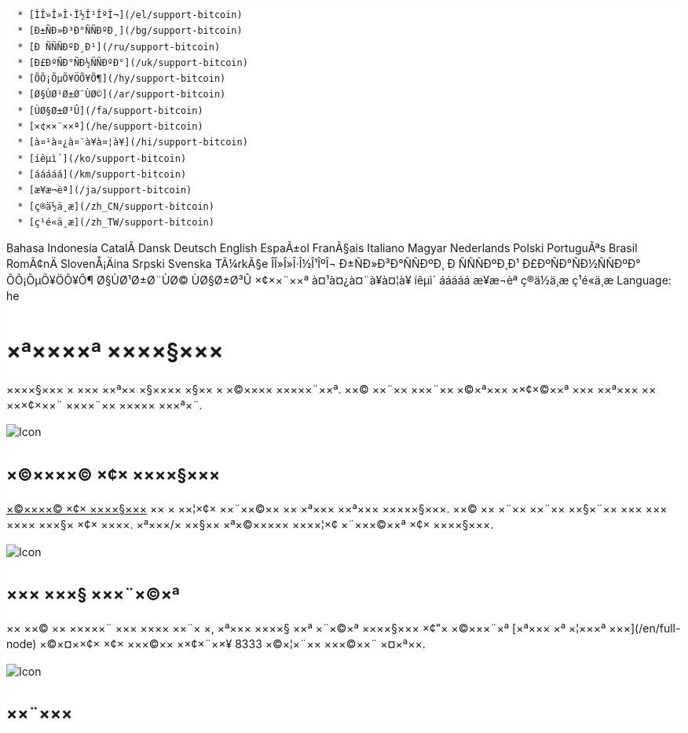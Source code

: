       * [ÎÎ»Î»Î·Î½Î¹ÎºÎ¬](/el/support-bitcoin)
      * [Ð±ÑÐ»Ð³Ð°ÑÑÐºÐ¸](/bg/support-bitcoin)
      * [Ð ÑÑÑÐºÐ¸Ð¹](/ru/support-bitcoin)
      * [Ð£ÐºÑÐ°ÑÐ½ÑÑÐºÐ°](/uk/support-bitcoin)
      * [ÕÕ¡ÕµÕ¥ÖÕ¥Õ¶](/hy/support-bitcoin)
      * [Ø§ÙØ¹Ø±Ø¨ÙØ©](/ar/support-bitcoin)
      * [ÙØ§Ø±Ø³Û](/fa/support-bitcoin)
      * [×¢××¨××ª](/he/support-bitcoin)
      * [à¤¹à¤¿à¤¨à¥à¤¦à¥](/hi/support-bitcoin)
      * [íêµ­ì´](/ko/support-bitcoin)
      * [ááááá](/km/support-bitcoin)
      * [æ¥æ¬èª](/ja/support-bitcoin)
      * [ç®ä½ä¸­æ](/zh_CN/support-bitcoin)
      * [ç¹é«ä¸­æ](/zh_TW/support-bitcoin)

Bahasa Indonesia CatalÃ  Dansk Deutsch English EspaÃ±ol FranÃ§ais Italiano
Magyar Nederlands Polski PortuguÃªs Brasil RomÃ¢nÄ SlovenÅ¡Äina Srpski
Svenska TÃ¼rkÃ§e ÎÎ»Î»Î·Î½Î¹ÎºÎ¬ Ð±ÑÐ»Ð³Ð°ÑÑÐºÐ¸ Ð ÑÑÑÐºÐ¸Ð¹
Ð£ÐºÑÐ°ÑÐ½ÑÑÐºÐ° ÕÕ¡ÕµÕ¥ÖÕ¥Õ¶ Ø§ÙØ¹Ø±Ø¨ÙØ© ÙØ§Ø±Ø³Û ×¢××¨××ª
à¤¹à¤¿à¤¨à¥à¤¦à¥ íêµ­ì´ ááááá æ¥æ¬èª ç®ä½ä¸­æ
ç¹é«ä¸­æ Language: he

# ×ª××××ª ××××§×××

××××§××× × ××× ××ª×× ×§×××× ×§×× × ×©××××
×××××¨××ª. ××© ××¨×× ×××¨×× ×©×ª××× ××¢×©××ª ×××
××ª××× ×× ×××¢×××¨ ××××¨×× ××××× ×××ª×¨.

![Icon](/img/icons/ico_multi.svg?1716491272)

## ×©××××© ×¢× ××××§×××

[×©××××© ×¢× ××××§×××](/he/getting-started) ×× × ××¦×¢×
××¨××©×× ×× ×ª××× ××ª××× ×××××§×××. ××© ×× ×¨××
××¨×× ××§×¨×× ××× ××× ×××× ×××§× ×¢× ××××. ×ª×××/×
××§×× ×ª×©××××× ××××¦×¢ ×¨×××©××ª ×¢× ××××§×××.

![Icon](/img/icons/ico_network.svg?1716491272)

## ××× ×××§ ×××¨×©×ª

×× ××© ×× ×××××¨ ××× ×××× ××¨× ×, ×ª××× ××××§ ××ª
×¨×©×ª ××××§××× ×¢"× ×©×××¨×ª [×ª××× ×ª ×¦×××ª ×××](/en/full-
node) ×©×¤××¢× ×¢× ×××©×× ××¢×¨××¥ 8333 ×©×¦×¨×× ×××©××¨
×¤×ª××.

![Icon](/img/icons/ico_mining.svg?1716491272)

## ××¨×××
